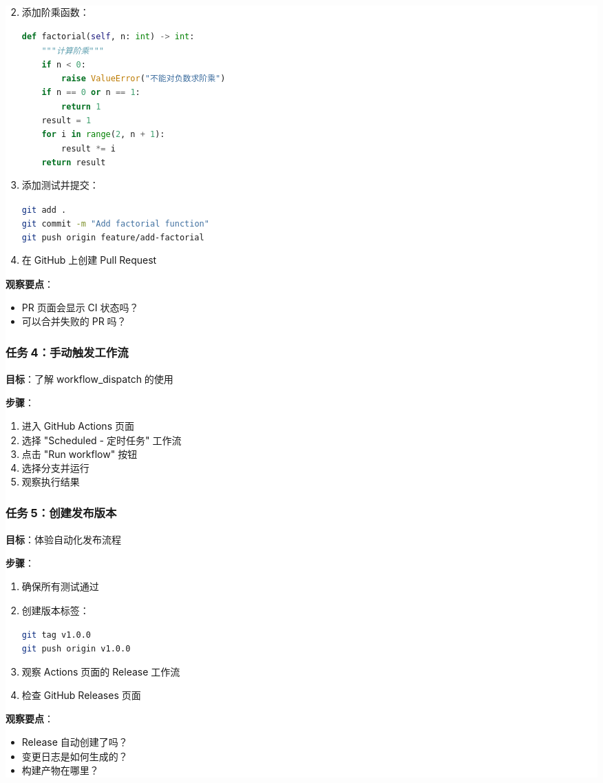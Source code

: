 2. 添加阶乘函数：
   ```python
   def factorial(self, n: int) -> int:
       """计算阶乘"""
       if n < 0:
           raise ValueError("不能对负数求阶乘")
       if n == 0 or n == 1:
           return 1
       result = 1
       for i in range(2, n + 1):
           result *= i
       return result
   ```

3. 添加测试并提交：
   ```bash
   git add .
   git commit -m "Add factorial function"
   git push origin feature/add-factorial
   ```

4. 在 GitHub 上创建 Pull Request

**观察要点**：
- PR 页面会显示 CI 状态吗？
- 可以合并失败的 PR 吗？

### 任务 4：手动触发工作流

**目标**：了解 workflow_dispatch 的使用

**步骤**：
1. 进入 GitHub Actions 页面
2. 选择 "Scheduled - 定时任务" 工作流
3. 点击 "Run workflow" 按钮
4. 选择分支并运行
5. 观察执行结果

### 任务 5：创建发布版本

**目标**：体验自动化发布流程

**步骤**：
1. 确保所有测试通过
2. 创建版本标签：
   ```bash
   git tag v1.0.0
   git push origin v1.0.0
   ```

3. 观察 Actions 页面的 Release 工作流
4. 检查 GitHub Releases 页面

**观察要点**：
- Release 自动创建了吗？
- 变更日志是如何生成的？
- 构建产物在哪里？
